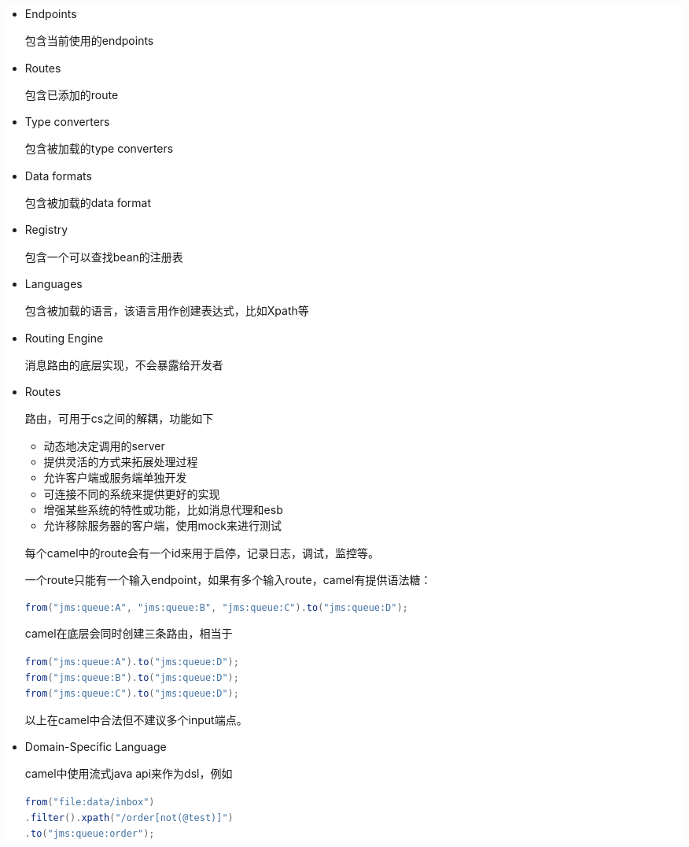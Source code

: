   - Endpoints

    包含当前使用的endpoints

  - Routes

    包含已添加的route

  - Type converters

    包含被加载的type converters

  - Data formats

    包含被加载的data format

  - Registry

    包含一个可以查找bean的注册表

  - Languages

    包含被加载的语言，该语言用作创建表达式，比如Xpath等

- Routing Engine

  消息路由的底层实现，不会暴露给开发者

- Routes

  路由，可用于cs之间的解耦，功能如下

  - 动态地决定调用的server
  - 提供灵活的方式来拓展处理过程
  - 允许客户端或服务端单独开发
  - 可连接不同的系统来提供更好的实现
  - 增强某些系统的特性或功能，比如消息代理和esb
  - 允许移除服务器的客户端，使用mock来进行测试

  每个camel中的route会有一个id来用于启停，记录日志，调试，监控等。

  一个route只能有一个输入endpoint，如果有多个输入route，camel有提供语法糖：

  ```java
  from("jms:queue:A", "jms:queue:B", "jms:queue:C").to("jms:queue:D");
  ```

  camel在底层会同时创建三条路由，相当于

  ```java
  from("jms:queue:A").to("jms:queue:D");
  from("jms:queue:B").to("jms:queue:D");
  from("jms:queue:C").to("jms:queue:D");
  ```

  以上在camel中合法但不建议多个input端点。

- Domain-Specific Language

  camel中使用流式java api来作为dsl，例如

  ```java
  from("file:data/inbox")
  .filter().xpath("/order[not(@test)]")
  .to("jms:queue:order");
  ```
